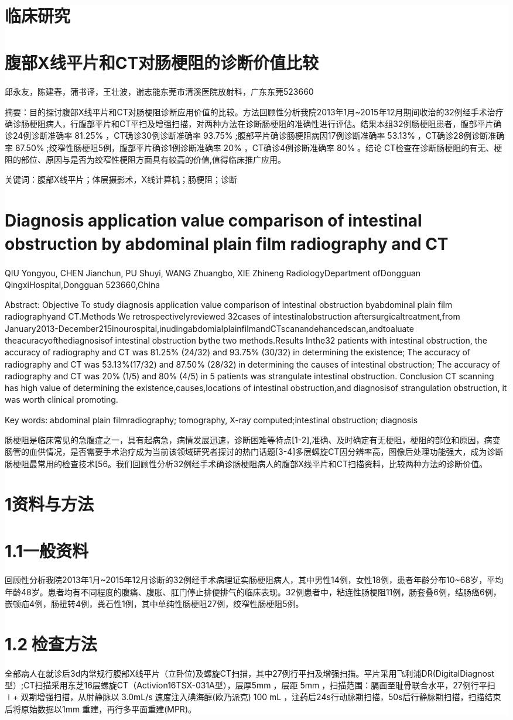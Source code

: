 # 临床研究

# 腹部X线平片和CT对肠梗阻的诊断价值比较

邱永友，陈建春，蒲书译，王壮波，谢志能东莞市清溪医院放射科，广东东莞523660

摘要：目的探讨腹部X线平片和CT对肠梗阻诊断应用价值的比较。方法回顾性分析我院2013年1月\~2015年12月期间收治的32例经手术治疗确诊肠梗阻病人，行腹部平片和CT平扫及增强扫描，对两种方法在诊断肠梗阻的准确性进行评估。结果本组32例肠梗阻患者，腹部平片确诊24例诊断准确率 $8 1 . 2 5 \%$ ，CT确诊30例诊断准确率 $9 3 . 7 5 \%$ ;腹部平片确诊肠梗阻病因17例诊断准确率 $5 3 . 1 3 \%$ ，CT确诊28例诊断准确率 $8 7 . 5 0 \%$ ;绞窄性肠梗阻5例，腹部平片确诊1例诊断准确率 $20 \%$ ，CT确诊4例诊断准确率 $80 \%$ 。结论 CT检查在诊断肠梗阻的有无、梗阻的部位、原因与是否为绞窄性梗阻方面具有较高的价值,值得临床推广应用。

关键词：腹部X线平片；体层摄影术，X线计算机；肠梗阻；诊断

# Diagnosis application value comparison of intestinal obstruction by abdominal plain film radiography and CT

QIU Yongyou, CHEN Jianchun, PU Shuyi, WANG Zhuangbo, XIE Zhineng RadiologyDepartment ofDongguan QingxiHospital,Dongguan 523660,China

Abstract: Objective To study diagnosis application value comparison of intestinal obstruction byabdominal plain film radiographyand CT.Methods We retrospectivelyreviewed 32cases of intestinalobstruction aftersurgicaltreatment,from January2013-December215inourospital,inudingabdomialplainfilmandCTscanandehancedscan,andtoaluate theacuracyofthediagnosisof intestinal obstruction bythe two methods.Results Inthe32 patients with intestinal obstruction, the accuracy of radiography and CT was $8 1 . 2 5 \%$ (24/32) and $9 3 . 7 5 \%$ (30/32) in determining the existence; The accuracy of radiography and CT was $5 3 . 1 3 \% ( 1 7 / 3 2 )$ and $8 7 . 5 0 \%$ (28/32) in determining the causes of intestinal obstruction; The accuracy of radiography and CT was $2 0 \%$ $( 1 / 5 )$ and $8 0 \%$ $( 4 / 5 )$ in 5 patients was strangulate intestinal obstruction. Conclusion CT scanning has high value of determining the existence,causes,locations of intestinal obstruction,and diagnosisof strangulation obstruction, it was worth clinical promoting.

Key words: abdominal plain filmradiography; tomography, X-ray computed;intestinal obstruction; diagnosis

肠梗阻是临床常见的急腹症之一，具有起病急，病情发展迅速，诊断困难等特点[1-2],准确、及时确定有无梗阻，梗阻的部位和原因，病变肠管的血供情况，是否需要手术治疗成为当前该领域研究者探讨的热门话题[3-4]多层螺旋CT因分辨率高，图像后处理功能强大，成为诊断肠梗阻最常用的检查技术[56。我们回顾性分析32例经手术确诊肠梗阻病人的腹部X线平片和CT扫描资料，比较两种方法的诊断价值。

# 1资料与方法

# 1.1一般资料

回顾性分析我院2013年1月\~2015年12月诊断的32例经手术病理证实肠梗阻病人，其中男性14例，女性18例，患者年龄分布10\~68岁，平均年龄48岁。患者均有不同程度的腹痛、腹胀、肛门停止排便排气的临床表现。32例患者中，粘连性肠梗阻11例，肠套叠6例，结肠癌6例，嵌顿疝4例，肠扭转4例，粪石性1例，其中单纯性肠梗阻27例，绞窄性肠梗阻5例。

# 1.2 检查方法

全部病人在就诊后3d内常规行腹部X线平片（立卧位)及螺旋CT扫描，其中27例行平扫及增强扫描。平片采用飞利浦DR(DigitalDiagnost型）;CT扫描采用东芝16层螺旋CT（Activion16TSX-031A型），层厚$5 \mathrm { m m }$ ，层距 $5 \mathrm { m m }$ ，扫描范围：膈面至耻骨联合水平，27例行平扫 $\mid +$ 双期增强扫描，从肘静脉以 $3 . 0 \mathrm { m L / s }$ 速度注入碘海醇(欧乃派克) $1 0 0 ~ \mathrm { { m L } }$ ，注药后24s行动脉期扫描，50s后行静脉期扫描，扫描结束后将原始数据以$1 \mathrm { m m }$ 重建，再行多平面重建(MPR)。
